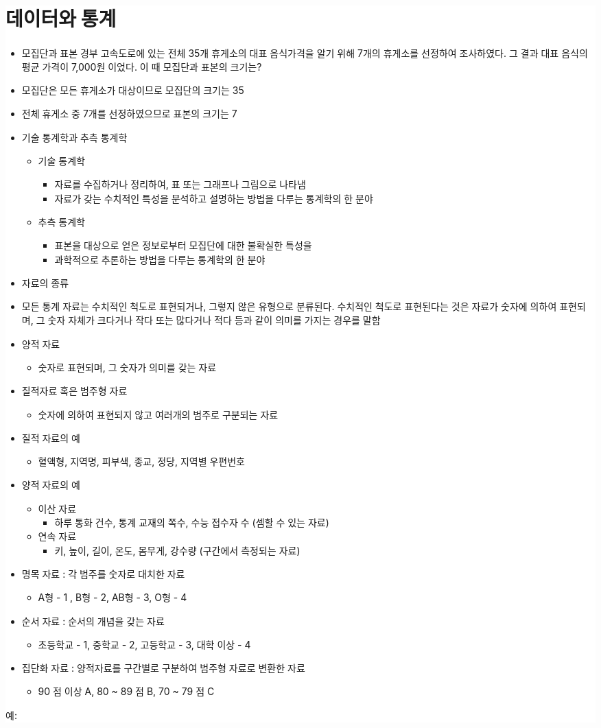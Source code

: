 # 데이터와 통계

- 모집단과 표본
    경부 고속도로에 있는 전체 35개 휴게소의 대표 음식가격을 알기 위해
    7개의 휴게소를 선정하여 조사하였다. 그 결과 대표 음식의 평균 가격이 7,000원 이었다. 이 때 모집단과 표본의 크기는?

- 모집단은 모든 휴게소가 대상이므로 모집단의 크기는 35
- 전체 휴게소 중 7개를 선정하였으므로 표본의 크기는 7

* 기술 통계학과 추측 통계학
    - 기술 통계학
        - 자료를 수집하거나 정리하여, 표 또는 그래프나 그림으로 나타냄
        - 자료가 갖는 수치적인 특성을 분석하고 설명하는 방법을 다루는 통계학의 한 분야
    
    - 추측 통계학
        - 표본을 대상으로 얻은 정보로부터 모집단에 대한 불확실한 특성을
        - 과학적으로 추론하는 방법을 다루는 통계학의 한 분야

* 자료의 종류
- 모든 통계 자료는 수치적인 척도로 표현되거나, 그렇지 않은 유형으로 분류된다.
    수치적인 척도로 표현된다는 것은 자료가 숫자에 의하여 표현되며, 그 숫자 자체가 크다거나 작다 또는 많다거나 적다 등과 같이 의미를 가지는 경우를 말함

- 양적 자료
    - 숫자로 표현되며, 그 숫자가 의미를 갖는 자료

- 질적자료 혹은 범주형 자료
    - 숫자에 의하여 표현되지 않고 여러개의 범주로 구분되는 자료

* 질적 자료의 예
    - 혈액형, 지역명, 피부색, 종교, 정당, 지역별 우편번호

* 양적 자료의 예
    - 이산 자료
        - 하루 통화 건수, 통계 교재의 쪽수, 수능 접수자 수 (셈할 수 있는 자료)
    - 연속 자료
        - 키, 높이, 길이, 온도, 몸무게, 강수량 (구간에서 측정되는 자료)

* 명목 자료 : 각 범주를 숫자로 대치한 자료
    - A형 - 1 , B형 - 2, AB형 - 3, O형 - 4

* 순서 자료 : 순서의 개념을 갖는 자료
    - 초등학교 - 1, 중학교 - 2, 고등학교 - 3, 대학 이상 - 4

* 집단화 자료 : 양적자료를 구간별로 구분하여 범주형 자료로 변환한 자료
    - 90 점 이상 A, 80 ~ 89 점 B, 70 ~ 79 점 C


예:
